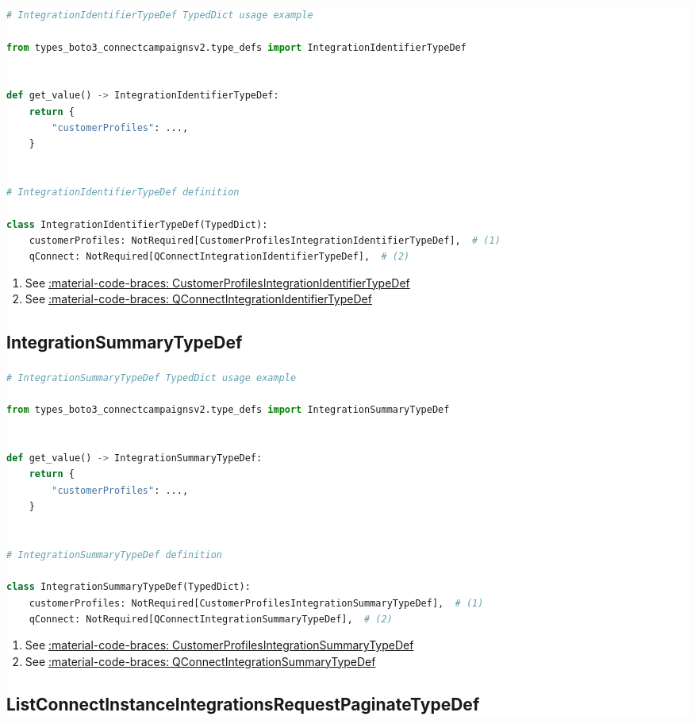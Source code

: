 ```python
# IntegrationIdentifierTypeDef TypedDict usage example

from types_boto3_connectcampaignsv2.type_defs import IntegrationIdentifierTypeDef


def get_value() -> IntegrationIdentifierTypeDef:
    return {
        "customerProfiles": ...,
    }


# IntegrationIdentifierTypeDef definition

class IntegrationIdentifierTypeDef(TypedDict):
    customerProfiles: NotRequired[CustomerProfilesIntegrationIdentifierTypeDef],  # (1)
    qConnect: NotRequired[QConnectIntegrationIdentifierTypeDef],  # (2)
```

1. See [:material-code-braces: CustomerProfilesIntegrationIdentifierTypeDef](./type_defs.md#customerprofilesintegrationidentifiertypedef)
2. See [:material-code-braces: QConnectIntegrationIdentifierTypeDef](./type_defs.md#qconnectintegrationidentifiertypedef)

## IntegrationSummaryTypeDef

```python
# IntegrationSummaryTypeDef TypedDict usage example

from types_boto3_connectcampaignsv2.type_defs import IntegrationSummaryTypeDef


def get_value() -> IntegrationSummaryTypeDef:
    return {
        "customerProfiles": ...,
    }


# IntegrationSummaryTypeDef definition

class IntegrationSummaryTypeDef(TypedDict):
    customerProfiles: NotRequired[CustomerProfilesIntegrationSummaryTypeDef],  # (1)
    qConnect: NotRequired[QConnectIntegrationSummaryTypeDef],  # (2)
```

1. See [:material-code-braces: CustomerProfilesIntegrationSummaryTypeDef](./type_defs.md#customerprofilesintegrationsummarytypedef)
2. See [:material-code-braces: QConnectIntegrationSummaryTypeDef](./type_defs.md#qconnectintegrationsummarytypedef)

## ListConnectInstanceIntegrationsRequestPaginateTypeDef
